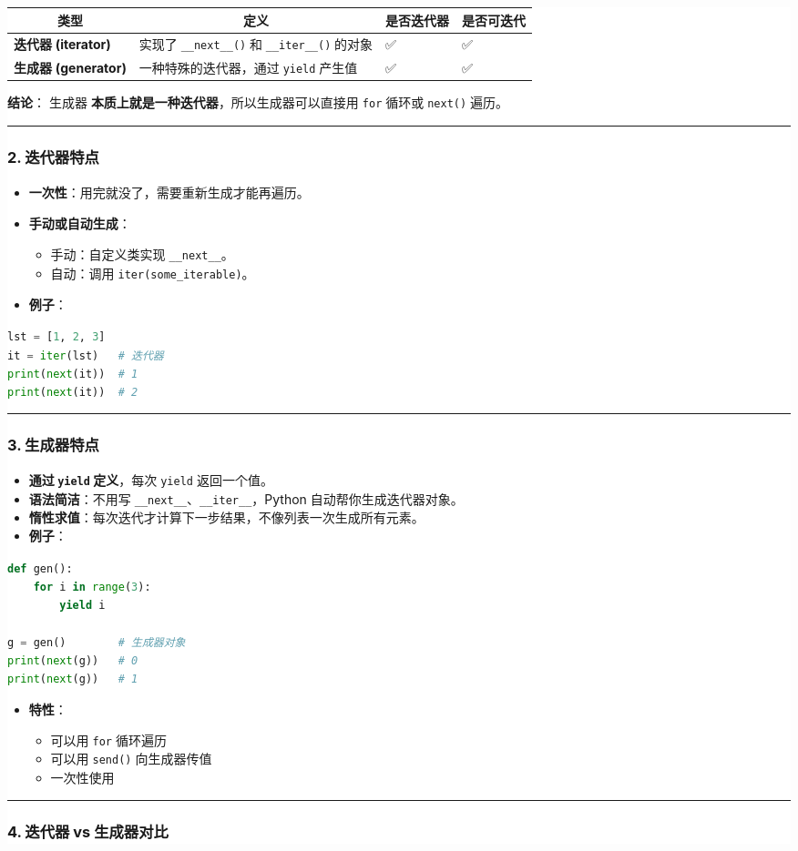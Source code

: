 | 类型                  | 定义                                  | 是否迭代器 | 是否可迭代 |
| ------------------- | ----------------------------------- | ----- | ----- |
| **迭代器 (iterator)**  | 实现了 `__next__()` 和 `__iter__()` 的对象 | ✅     | ✅     |
| **生成器 (generator)** | 一种特殊的迭代器，通过 `yield` 产生值             | ✅     | ✅     |

**结论**：
生成器 **本质上就是一种迭代器**，所以生成器可以直接用 `for` 循环或 `next()` 遍历。

---

### 2. 迭代器特点

* **一次性**：用完就没了，需要重新生成才能再遍历。
* **手动或自动生成**：

  * 手动：自定义类实现 `__next__`。
  * 自动：调用 `iter(some_iterable)`。
* **例子**：

```python
lst = [1, 2, 3]
it = iter(lst)   # 迭代器
print(next(it))  # 1
print(next(it))  # 2
```

---

### 3. 生成器特点

* **通过 `yield` 定义**，每次 `yield` 返回一个值。
* **语法简洁**：不用写 `__next__`、`__iter__`，Python 自动帮你生成迭代器对象。
* **惰性求值**：每次迭代才计算下一步结果，不像列表一次生成所有元素。
* **例子**：

```python
def gen():
    for i in range(3):
        yield i

g = gen()        # 生成器对象
print(next(g))   # 0
print(next(g))   # 1
```

* **特性**：

  * 可以用 `for` 循环遍历
  * 可以用 `send()` 向生成器传值
  * 一次性使用

---

### 4. 迭代器 vs 生成器对比
